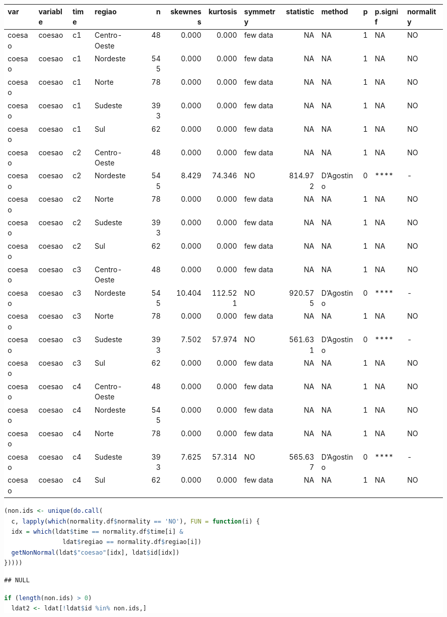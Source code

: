 | var    | variable | time | regiao       |   n | skewness | kurtosis | symmetry | statistic | method     |   p | p.signif | normality |
|:-------|:---------|:-----|:-------------|----:|---------:|---------:|:---------|----------:|:-----------|----:|:---------|:----------|
| coesao | coesao   | c1   | Centro-Oeste |  48 |    0.000 |    0.000 | few data |        NA | NA         |   1 | NA       | NO        |
| coesao | coesao   | c1   | Nordeste     | 545 |    0.000 |    0.000 | few data |        NA | NA         |   1 | NA       | NO        |
| coesao | coesao   | c1   | Norte        |  78 |    0.000 |    0.000 | few data |        NA | NA         |   1 | NA       | NO        |
| coesao | coesao   | c1   | Sudeste      | 393 |    0.000 |    0.000 | few data |        NA | NA         |   1 | NA       | NO        |
| coesao | coesao   | c1   | Sul          |  62 |    0.000 |    0.000 | few data |        NA | NA         |   1 | NA       | NO        |
| coesao | coesao   | c2   | Centro-Oeste |  48 |    0.000 |    0.000 | few data |        NA | NA         |   1 | NA       | NO        |
| coesao | coesao   | c2   | Nordeste     | 545 |    8.429 |   74.346 | NO       |   814.972 | D’Agostino |   0 | \*\*\*\* | \-        |
| coesao | coesao   | c2   | Norte        |  78 |    0.000 |    0.000 | few data |        NA | NA         |   1 | NA       | NO        |
| coesao | coesao   | c2   | Sudeste      | 393 |    0.000 |    0.000 | few data |        NA | NA         |   1 | NA       | NO        |
| coesao | coesao   | c2   | Sul          |  62 |    0.000 |    0.000 | few data |        NA | NA         |   1 | NA       | NO        |
| coesao | coesao   | c3   | Centro-Oeste |  48 |    0.000 |    0.000 | few data |        NA | NA         |   1 | NA       | NO        |
| coesao | coesao   | c3   | Nordeste     | 545 |   10.404 |  112.521 | NO       |   920.575 | D’Agostino |   0 | \*\*\*\* | \-        |
| coesao | coesao   | c3   | Norte        |  78 |    0.000 |    0.000 | few data |        NA | NA         |   1 | NA       | NO        |
| coesao | coesao   | c3   | Sudeste      | 393 |    7.502 |   57.974 | NO       |   561.631 | D’Agostino |   0 | \*\*\*\* | \-        |
| coesao | coesao   | c3   | Sul          |  62 |    0.000 |    0.000 | few data |        NA | NA         |   1 | NA       | NO        |
| coesao | coesao   | c4   | Centro-Oeste |  48 |    0.000 |    0.000 | few data |        NA | NA         |   1 | NA       | NO        |
| coesao | coesao   | c4   | Nordeste     | 545 |    0.000 |    0.000 | few data |        NA | NA         |   1 | NA       | NO        |
| coesao | coesao   | c4   | Norte        |  78 |    0.000 |    0.000 | few data |        NA | NA         |   1 | NA       | NO        |
| coesao | coesao   | c4   | Sudeste      | 393 |    7.625 |   57.314 | NO       |   565.637 | D’Agostino |   0 | \*\*\*\* | \-        |
| coesao | coesao   | c4   | Sul          |  62 |    0.000 |    0.000 | few data |        NA | NA         |   1 | NA       | NO        |

``` r
(non.ids <- unique(do.call(
  c, lapply(which(normality.df$normality == 'NO'), FUN = function(i) {
  idx = which(ldat$time == normality.df$time[i] &
                ldat$regiao == normality.df$regiao[i])
  getNonNormal(ldat$"coesao"[idx], ldat$id[idx])
}))))
```

    ## NULL

``` r
if (length(non.ids) > 0)
  ldat2 <- ldat[!ldat$id %in% non.ids,]
```
